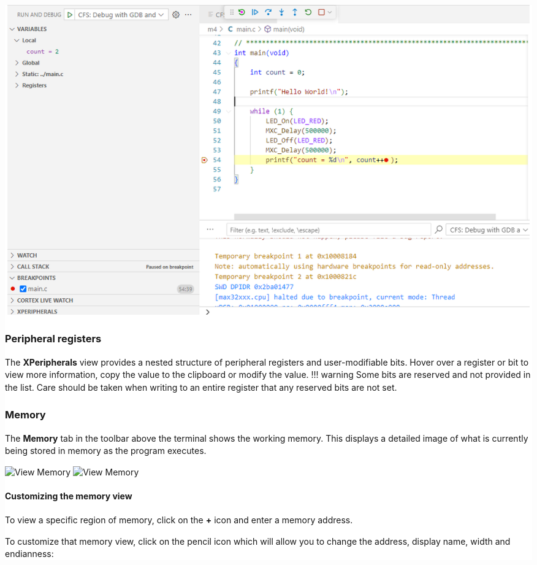 ![View Inline Breakpoints](images/viewing-breakpoints-inline-light.png#only-light)

### Peripheral registers

The **XPeripherals** view provides a nested structure of peripheral registers and user-modifiable bits.
Hover over a register or bit to view more information, copy the value to the clipboard or modify the value.
!!! warning
    Some bits are reserved and not provided in the list. Care should be taken when writing to an entire register that any reserved bits are not set.

### Memory

The **Memory** tab in the toolbar above the terminal shows the working memory. This displays a detailed image of what is currently being stored in memory as the program executes.

  ![View Memory](images/viewing-memory-dark.png#only-dark)
  ![View Memory](images/viewing-memory-light.png#only-light)

#### Customizing the memory view

To view a specific region of memory, click on the **+** icon and enter a memory address.

To customize that memory view, click on the pencil icon which will allow you to change the address, display name, width and endianness:
